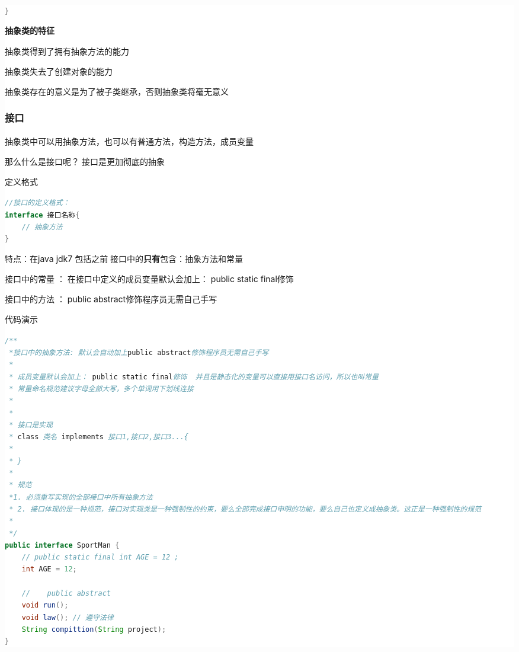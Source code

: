 ```Java
}

```

**抽象类的特征**

抽象类得到了拥有抽象方法的能力

抽象类失去了创建对象的能力

抽象类存在的意义是为了被子类继承，否则抽象类将毫无意义

### 接口

抽象类中可以用抽象方法，也可以有普通方法，构造方法，成员变量

那么什么是接口呢？  接口是更加彻底的抽象

定义格式

```Java
//接口的定义格式：
interface 接口名称{
    // 抽象方法
}
```

特点：在java jdk7 包括之前  接口中的**只有**包含：抽象方法和常量

接口中的常量 ： 在接口中定义的成员变量默认会加上： public static final修饰

接口中的方法 ： public abstract修饰程序员无需自己手写



代码演示

```Java
/**
 *接口中的抽象方法: 默认会自动加上public abstract修饰程序员无需自己手写
 *
 * 成员变量默认会加上： public static final修饰  并且是静态化的变量可以直接用接口名访问，所以也叫常量
 * 常量命名规范建议字母全部大写，多个单词用下划线连接
 *
 *
 * 接口是实现
 * class 类名 implements 接口1,接口2,接口3...{
 *
 * }
 *
 * 规范
 *1. 必须重写实现的全部接口中所有抽象方法
 * 2. 接口体现的是一种规范，接口对实现类是一种强制性的约束，要么全部完成接口申明的功能，要么自己也定义成抽象类。这正是一种强制性的规范
 *
 */
public interface SportMan {
    // public static final int AGE = 12 ;
    int AGE = 12;

    //    public abstract
    void run();
    void law(); // 遵守法律
    String compittion(String project);
}
```
